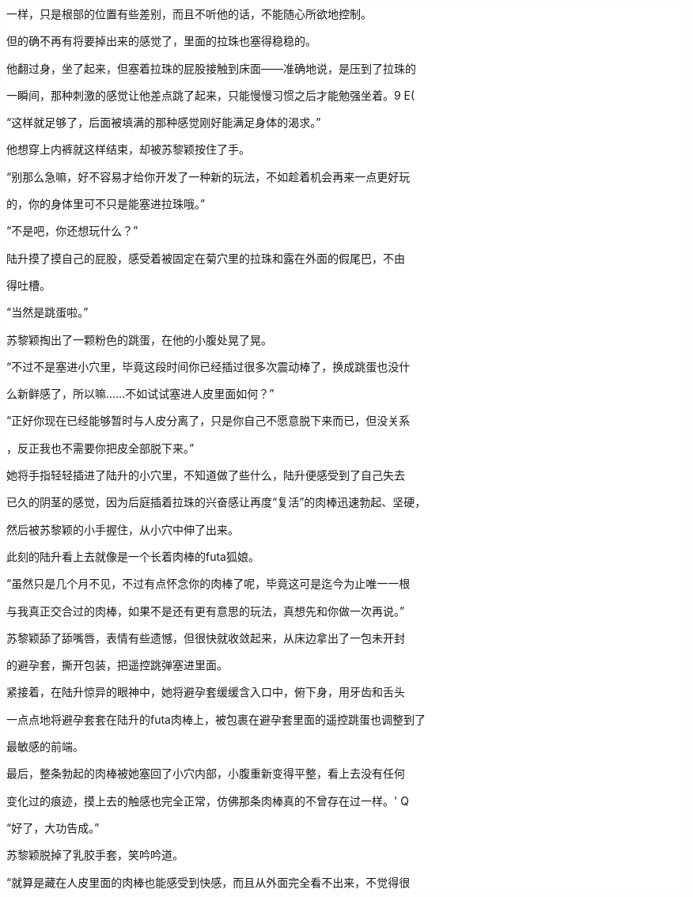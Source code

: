 一样，只是根部的位置有些差别，而且不听他的话，不能随心所欲地控制。

但的确不再有将要掉出来的感觉了，里面的拉珠也塞得稳稳的。

他翻过身，坐了起来，但塞着拉珠的屁股接触到床面——准确地说，是压到了拉珠的

一瞬间，那种刺激的感觉让他差点跳了起来，只能慢慢习惯之后才能勉强坐着。9 E(

“这样就足够了，后面被填满的那种感觉刚好能满足身体的渴求。”

他想穿上内裤就这样结束，却被苏黎颖按住了手。

“别那么急嘛，好不容易才给你开发了一种新的玩法，不如趁着机会再来一点更好玩

的，你的身体里可不只是能塞进拉珠哦。”

“不是吧，你还想玩什么？”

陆升摸了摸自己的屁股，感受着被固定在菊穴里的拉珠和露在外面的假尾巴，不由

得吐槽。

“当然是跳蛋啦。”

苏黎颖掏出了一颗粉色的跳蛋，在他的小腹处晃了晃。

“不过不是塞进小穴里，毕竟这段时间你已经插过很多次震动棒了，换成跳蛋也没什

么新鲜感了，所以嘛……不如试试塞进人皮里面如何？”

“正好你现在已经能够暂时与人皮分离了，只是你自己不愿意脱下来而已，但没关系

，反正我也不需要你把皮全部脱下来。”

她将手指轻轻插进了陆升的小穴里，不知道做了些什么，陆升便感受到了自己失去

已久的阴茎的感觉，因为后庭插着拉珠的兴奋感让再度“复活”的肉棒迅速勃起、坚硬，

然后被苏黎颖的小手握住，从小穴中伸了出来。

此刻的陆升看上去就像是一个长着肉棒的futa狐娘。

“虽然只是几个月不见，不过有点怀念你的肉棒了呢，毕竟这可是迄今为止唯一一根

与我真正交合过的肉棒，如果不是还有更有意思的玩法，真想先和你做一次再说。”

苏黎颖舔了舔嘴唇，表情有些遗憾，但很快就收敛起来，从床边拿出了一包未开封

的避孕套，撕开包装，把遥控跳弹塞进里面。

紧接着，在陆升惊异的眼神中，她将避孕套缓缓含入口中，俯下身，用牙齿和舌头

一点点地将避孕套套在陆升的futa肉棒上，被包裹在避孕套里面的遥控跳蛋也调整到了

最敏感的前端。

最后，整条勃起的肉棒被她塞回了小穴内部，小腹重新变得平整，看上去没有任何

变化过的痕迹，摸上去的触感也完全正常，仿佛那条肉棒真的不曾存在过一样。' Q

“好了，大功告成。”

苏黎颖脱掉了乳胶手套，笑吟吟道。

“就算是藏在人皮里面的肉棒也能感受到快感，而且从外面完全看不出来，不觉得很
